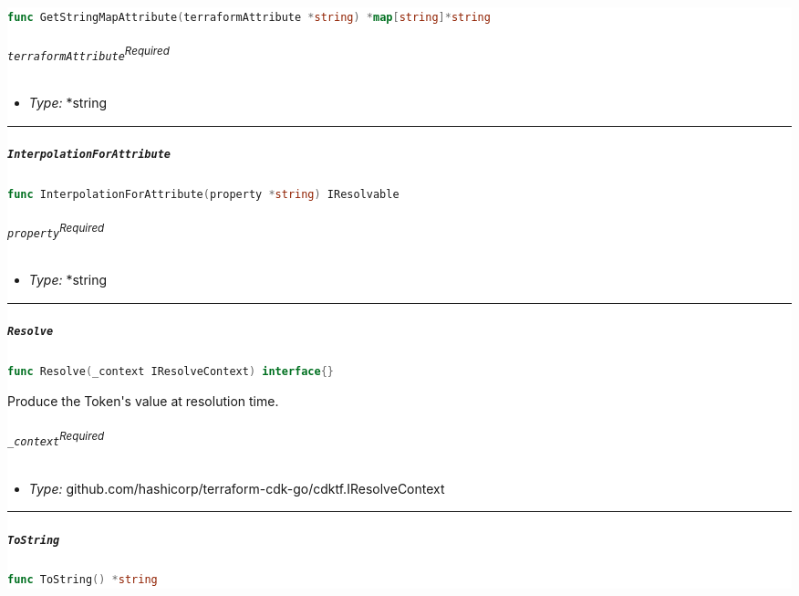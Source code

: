 ```go
func GetStringMapAttribute(terraformAttribute *string) *map[string]*string
```

###### `terraformAttribute`<sup>Required</sup> <a name="terraformAttribute" id="@cdktf/provider-digitalocean.dataDigitaloceanTags.DataDigitaloceanTagsSortOutputReference.getStringMapAttribute.parameter.terraformAttribute"></a>

- *Type:* *string

---

##### `InterpolationForAttribute` <a name="InterpolationForAttribute" id="@cdktf/provider-digitalocean.dataDigitaloceanTags.DataDigitaloceanTagsSortOutputReference.interpolationForAttribute"></a>

```go
func InterpolationForAttribute(property *string) IResolvable
```

###### `property`<sup>Required</sup> <a name="property" id="@cdktf/provider-digitalocean.dataDigitaloceanTags.DataDigitaloceanTagsSortOutputReference.interpolationForAttribute.parameter.property"></a>

- *Type:* *string

---

##### `Resolve` <a name="Resolve" id="@cdktf/provider-digitalocean.dataDigitaloceanTags.DataDigitaloceanTagsSortOutputReference.resolve"></a>

```go
func Resolve(_context IResolveContext) interface{}
```

Produce the Token's value at resolution time.

###### `_context`<sup>Required</sup> <a name="_context" id="@cdktf/provider-digitalocean.dataDigitaloceanTags.DataDigitaloceanTagsSortOutputReference.resolve.parameter._context"></a>

- *Type:* github.com/hashicorp/terraform-cdk-go/cdktf.IResolveContext

---

##### `ToString` <a name="ToString" id="@cdktf/provider-digitalocean.dataDigitaloceanTags.DataDigitaloceanTagsSortOutputReference.toString"></a>

```go
func ToString() *string
```
